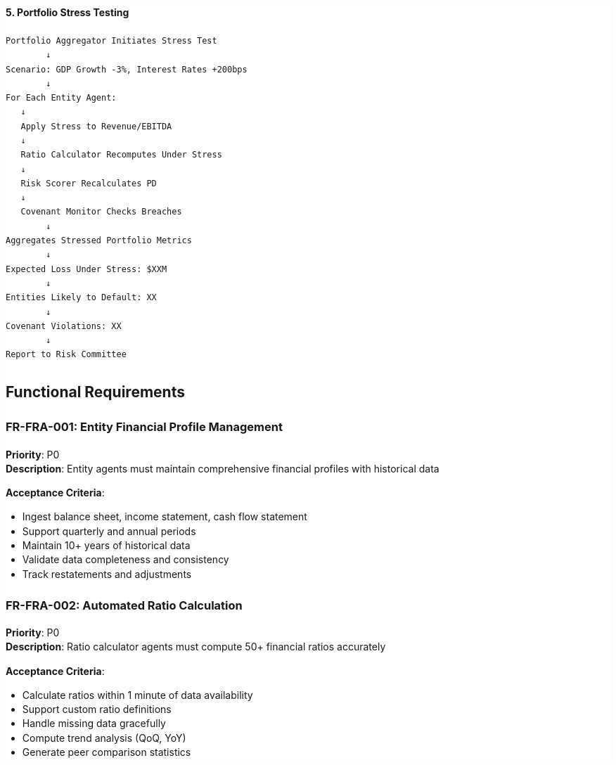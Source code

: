 #### 5. Portfolio Stress Testing
```
Portfolio Aggregator Initiates Stress Test
        ↓
Scenario: GDP Growth -3%, Interest Rates +200bps
        ↓
For Each Entity Agent:
   ↓
   Apply Stress to Revenue/EBITDA
   ↓
   Ratio Calculator Recomputes Under Stress
   ↓
   Risk Scorer Recalculates PD
   ↓
   Covenant Monitor Checks Breaches
        ↓
Aggregates Stressed Portfolio Metrics
        ↓
Expected Loss Under Stress: $XXM
        ↓
Entities Likely to Default: XX
        ↓
Covenant Violations: XX
        ↓
Report to Risk Committee
```

## Functional Requirements

### FR-FRA-001: Entity Financial Profile Management
**Priority**: P0  
**Description**: Entity agents must maintain comprehensive financial profiles with historical data

**Acceptance Criteria**:
- Ingest balance sheet, income statement, cash flow statement
- Support quarterly and annual periods
- Maintain 10+ years of historical data
- Validate data completeness and consistency
- Track restatements and adjustments

### FR-FRA-002: Automated Ratio Calculation
**Priority**: P0  
**Description**: Ratio calculator agents must compute 50+ financial ratios accurately

**Acceptance Criteria**:
- Calculate ratios within 1 minute of data availability
- Support custom ratio definitions
- Handle missing data gracefully
- Compute trend analysis (QoQ, YoY)
- Generate peer comparison statistics
